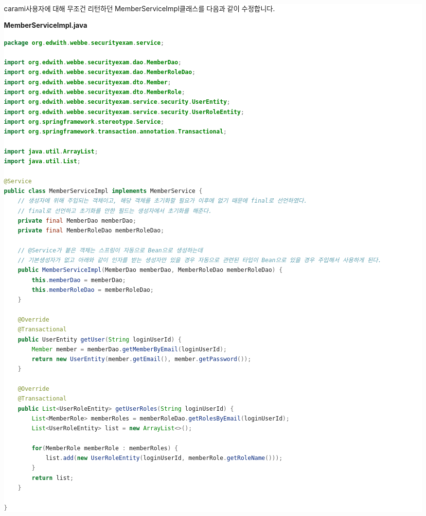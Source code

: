 carami사용자에 대해 무조건 리턴하던 MemberServiceImpl클래스를 다음과 같이 수정합니다.

**MemberServiceImpl.java**

```java
package org.edwith.webbe.securityexam.service;

import org.edwith.webbe.securityexam.dao.MemberDao;
import org.edwith.webbe.securityexam.dao.MemberRoleDao;
import org.edwith.webbe.securityexam.dto.Member;
import org.edwith.webbe.securityexam.dto.MemberRole;
import org.edwith.webbe.securityexam.service.security.UserEntity;
import org.edwith.webbe.securityexam.service.security.UserRoleEntity;
import org.springframework.stereotype.Service;
import org.springframework.transaction.annotation.Transactional;

import java.util.ArrayList;
import java.util.List;

@Service
public class MemberServiceImpl implements MemberService {
    // 생성자에 위해 주입되는 객체이고, 해당 객체를 초기화할 필요가 이후에 없기 때문에 final로 선언하였다.
    // final로 선언하고 초기화를 안한 필드는 생성자에서 초기화를 해준다.
    private final MemberDao memberDao;
    private final MemberRoleDao memberRoleDao;

    // @Service가 붙은 객체는 스프링이 자동으로 Bean으로 생성하는데
    // 기본생성자가 없고 아래와 같이 인자를 받는 생성자만 있을 경우 자동으로 관련된 타입이 Bean으로 있을 경우 주입해서 사용하게 된다.
    public MemberServiceImpl(MemberDao memberDao, MemberRoleDao memberRoleDao) {
        this.memberDao = memberDao;
        this.memberRoleDao = memberRoleDao;
    }

    @Override
    @Transactional
    public UserEntity getUser(String loginUserId) {
        Member member = memberDao.getMemberByEmail(loginUserId);
        return new UserEntity(member.getEmail(), member.getPassword());
    }

    @Override
    @Transactional
    public List<UserRoleEntity> getUserRoles(String loginUserId) {
        List<MemberRole> memberRoles = memberRoleDao.getRolesByEmail(loginUserId);
        List<UserRoleEntity> list = new ArrayList<>();

        for(MemberRole memberRole : memberRoles) {
            list.add(new UserRoleEntity(loginUserId, memberRole.getRoleName()));
        }
        return list;
    }

}
```
